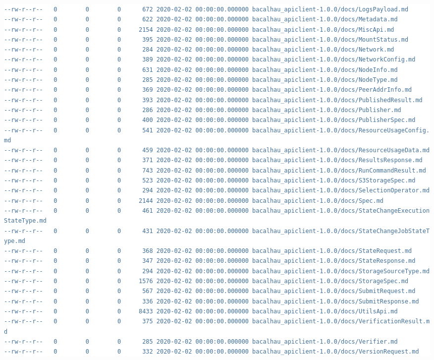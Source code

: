 ```diff
--rw-r--r--   0        0        0      672 2020-02-02 00:00:00.000000 bacalhau_apiclient-1.0.0/docs/LogsPayload.md
--rw-r--r--   0        0        0      622 2020-02-02 00:00:00.000000 bacalhau_apiclient-1.0.0/docs/Metadata.md
--rw-r--r--   0        0        0     2154 2020-02-02 00:00:00.000000 bacalhau_apiclient-1.0.0/docs/MiscApi.md
--rw-r--r--   0        0        0      395 2020-02-02 00:00:00.000000 bacalhau_apiclient-1.0.0/docs/MountStatus.md
--rw-r--r--   0        0        0      284 2020-02-02 00:00:00.000000 bacalhau_apiclient-1.0.0/docs/Network.md
--rw-r--r--   0        0        0      389 2020-02-02 00:00:00.000000 bacalhau_apiclient-1.0.0/docs/NetworkConfig.md
--rw-r--r--   0        0        0      631 2020-02-02 00:00:00.000000 bacalhau_apiclient-1.0.0/docs/NodeInfo.md
--rw-r--r--   0        0        0      285 2020-02-02 00:00:00.000000 bacalhau_apiclient-1.0.0/docs/NodeType.md
--rw-r--r--   0        0        0      369 2020-02-02 00:00:00.000000 bacalhau_apiclient-1.0.0/docs/PeerAddrInfo.md
--rw-r--r--   0        0        0      393 2020-02-02 00:00:00.000000 bacalhau_apiclient-1.0.0/docs/PublishedResult.md
--rw-r--r--   0        0        0      286 2020-02-02 00:00:00.000000 bacalhau_apiclient-1.0.0/docs/Publisher.md
--rw-r--r--   0        0        0      400 2020-02-02 00:00:00.000000 bacalhau_apiclient-1.0.0/docs/PublisherSpec.md
--rw-r--r--   0        0        0      541 2020-02-02 00:00:00.000000 bacalhau_apiclient-1.0.0/docs/ResourceUsageConfig.md
--rw-r--r--   0        0        0      459 2020-02-02 00:00:00.000000 bacalhau_apiclient-1.0.0/docs/ResourceUsageData.md
--rw-r--r--   0        0        0      371 2020-02-02 00:00:00.000000 bacalhau_apiclient-1.0.0/docs/ResultsResponse.md
--rw-r--r--   0        0        0      743 2020-02-02 00:00:00.000000 bacalhau_apiclient-1.0.0/docs/RunCommandResult.md
--rw-r--r--   0        0        0      523 2020-02-02 00:00:00.000000 bacalhau_apiclient-1.0.0/docs/S3StorageSpec.md
--rw-r--r--   0        0        0      294 2020-02-02 00:00:00.000000 bacalhau_apiclient-1.0.0/docs/SelectionOperator.md
--rw-r--r--   0        0        0     2144 2020-02-02 00:00:00.000000 bacalhau_apiclient-1.0.0/docs/Spec.md
--rw-r--r--   0        0        0      461 2020-02-02 00:00:00.000000 bacalhau_apiclient-1.0.0/docs/StateChangeExecutionStateType.md
--rw-r--r--   0        0        0      431 2020-02-02 00:00:00.000000 bacalhau_apiclient-1.0.0/docs/StateChangeJobStateType.md
--rw-r--r--   0        0        0      368 2020-02-02 00:00:00.000000 bacalhau_apiclient-1.0.0/docs/StateRequest.md
--rw-r--r--   0        0        0      347 2020-02-02 00:00:00.000000 bacalhau_apiclient-1.0.0/docs/StateResponse.md
--rw-r--r--   0        0        0      294 2020-02-02 00:00:00.000000 bacalhau_apiclient-1.0.0/docs/StorageSourceType.md
--rw-r--r--   0        0        0     1576 2020-02-02 00:00:00.000000 bacalhau_apiclient-1.0.0/docs/StorageSpec.md
--rw-r--r--   0        0        0      567 2020-02-02 00:00:00.000000 bacalhau_apiclient-1.0.0/docs/SubmitRequest.md
--rw-r--r--   0        0        0      336 2020-02-02 00:00:00.000000 bacalhau_apiclient-1.0.0/docs/SubmitResponse.md
--rw-r--r--   0        0        0     8433 2020-02-02 00:00:00.000000 bacalhau_apiclient-1.0.0/docs/UtilsApi.md
--rw-r--r--   0        0        0      375 2020-02-02 00:00:00.000000 bacalhau_apiclient-1.0.0/docs/VerificationResult.md
--rw-r--r--   0        0        0      285 2020-02-02 00:00:00.000000 bacalhau_apiclient-1.0.0/docs/Verifier.md
--rw-r--r--   0        0        0      332 2020-02-02 00:00:00.000000 bacalhau_apiclient-1.0.0/docs/VersionRequest.md
```